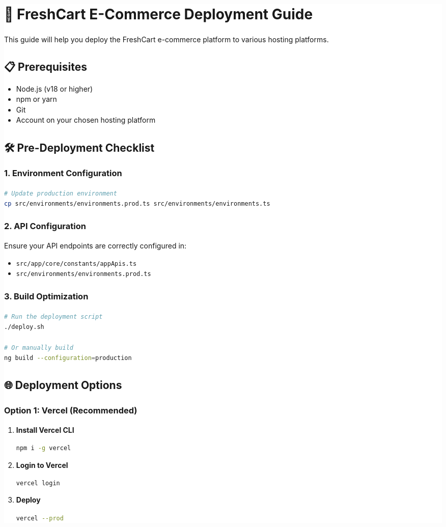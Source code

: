 # 🚀 FreshCart E-Commerce Deployment Guide

This guide will help you deploy the FreshCart e-commerce platform to various hosting platforms.

## 📋 Prerequisites

- Node.js (v18 or higher)
- npm or yarn
- Git
- Account on your chosen hosting platform

## 🛠️ Pre-Deployment Checklist

### 1. Environment Configuration
```bash
# Update production environment
cp src/environments/environments.prod.ts src/environments/environments.ts
```

### 2. API Configuration
Ensure your API endpoints are correctly configured in:
- `src/app/core/constants/appApis.ts`
- `src/environments/environments.prod.ts`

### 3. Build Optimization
```bash
# Run the deployment script
./deploy.sh

# Or manually build
ng build --configuration=production
```

## 🌐 Deployment Options

### Option 1: Vercel (Recommended)

1. **Install Vercel CLI**
   ```bash
   npm i -g vercel
   ```

2. **Login to Vercel**
   ```bash
   vercel login
   ```

3. **Deploy**
   ```bash
   vercel --prod
   ```
